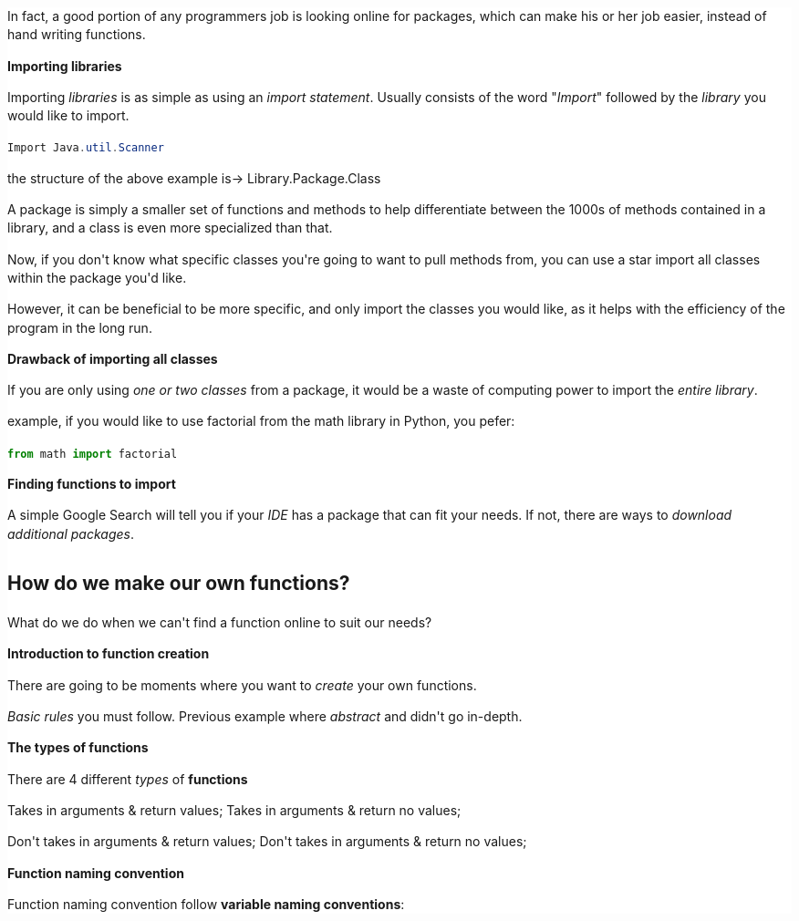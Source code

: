 In fact, a good portion of any programmers job is looking online for packages, which can make his or her job easier, instead of hand writing functions.

**Importing libraries**

Importing *libraries* is as simple as using an *import statement*. Usually consists of the word "*Import*" followed by the *library* you would like to import.

```java
Import Java.util.Scanner
```

the structure of the above example is-> Library.Package.Class

A package is simply a smaller set of functions and methods to help differentiate between the 1000s of methods contained in a library, and a class is even more specialized than that.

Now, if you don't know what specific classes you're going to want to pull methods from, you can use a star import all classes within the package you'd like. 

However, it can be beneficial to be more specific, and only import the classes you would like, as it helps with the efficiency of the program in the long run.

**Drawback of importing all classes**

If you are only using *one or two classes* from a package, it would be a waste of computing power to import the *entire library*.

example, if you would like to use factorial from the math library in Python, you pefer:

```python
from math import factorial
```

**Finding functions to import**

A simple Google Search will tell you if your *IDE* has a package that can fit your needs. If not, there are ways to *download additional packages*.



## How do we make our own functions?

What do we do when we can't find a function online to suit our needs?

**Introduction to function creation**

There are going to be moments where you want to *create* your own functions.

*Basic rules* you must follow. Previous example where *abstract* and didn't go in-depth.

**The types of functions**

There are 4 different *types* of **functions**

Takes in arguments & return values; Takes in arguments & return no values;

Don't takes in arguments & return values; Don't takes in arguments & return no values;

**Function naming convention**

Function naming convention follow **variable naming conventions**:
